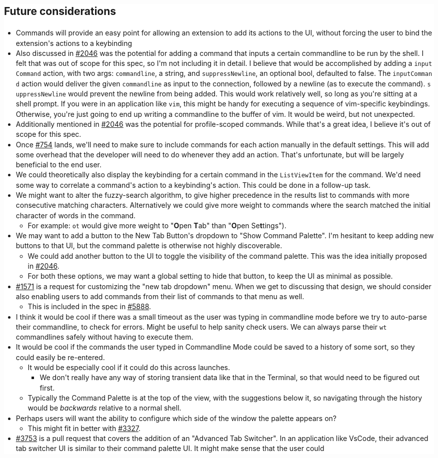 ## Future considerations

* Commands will provide an easy point for allowing an extension to add its
  actions to the UI, without forcing the user to bind the extension's actions to
  a keybinding
* Also discussed in [#2046] was the potential for adding a command that inputs a
  certain commandline to be run by the shell. I felt that was out of scope for
  this spec, so I'm not including it in detail. I believe that would be
  accomplished by adding a `inputCommand` action, with two args: `commandline`,
  a string, and `suppressNewline`, an optional bool, defaulted to false. The
  `inputCommand` action would deliver the given `commandline` as input to the
  connection, followed by a newline (as to execute the command).
  `suppressNewline` would prevent the newline from being added. This would work
  relatively well, so long as you're sitting at a shell prompt. If you were in
  an application like `vim`, this might be handy for executing a sequence of
  vim-specific keybindings. Otherwise, you're just going to end up writing a
  commandline to the buffer of vim. It would be weird, but not unexpected.
* Additionally mentioned in [#2046] was the potential for profile-scoped
  commands. While that's a great idea, I believe it's out of scope for this
  spec.
* Once [#754] lands, we'll need to make sure to include commands for each action
  manually in the default settings. This will add some overhead that the
  developer will need to do whenever they add an action. That's unfortunate, but
  will be largely beneficial to the end user.
* We could theoretically also display the keybinding for a certain command in
  the `ListViewItem` for the command. We'd need some way to correlate a
  command's action to a keybinding's action. This could be done in a follow-up
  task.
* We might want to alter the fuzzy-search algorithm, to give higher precedence
  in the results list to commands with more consecutive matching characters.
  Alternatively we could give more weight to commands where the search matched
  the initial character of words in the command.
  - For example: `ot` would give more weight to "**O**pen **T**ab" than
    "**O**pen Se**t**tings").
* We may want to add a button to the New Tab Button's dropdown to "Show Command
  Palette". I'm hesitant to keep adding new buttons to that UI, but the command
  palette is otherwise not highly discoverable.
  - We could add another button to the UI to toggle the visibility of the
    command palette. This was the idea initially proposed in [#2046].
  - For both these options, we may want a global setting to hide that button, to
    keep the UI as minimal as possible.
* [#1571] is a request for customizing the "new tab dropdown" menu. When we get
  to discussing that design, we should consider also enabling users to add
  commands from their list of commands to that menu as well.
  - This is included in the spec in [#5888].
* I think it would be cool if there was a small timeout as the user was typing
  in commandline mode before we try to auto-parse their commandline, to check
  for errors. Might be useful to help sanity check users. We can always parse
  their `wt` commandlines safely without having to execute them.
* It would be cool if the commands the user typed in Commandline Mode could be
  saved to a history of some sort, so they could easily be re-entered.
  - It would be especially cool if it could do this across launches.
    - We don't really have any way of storing transient data like that in the
      Terminal, so that would need to be figured out first.
  - Typically the Command Palette is at the top of the view, with the
    suggestions below it, so navigating through the history would be _backwards_
    relative to a normal shell.
* Perhaps users will want the ability to configure which side of the window the
  palette appears on?
  - This might fit in better with [#3327].
* [#3753] is a pull request that covers the addition of an "Advanced Tab
  Switcher". In an application like VsCode, their advanced tab switcher UI is
  similar to their command palette UI. It might make sense that the user could

[#754]: https://github.com/microsoft/terminal/issues/754
[#1205]: https://github.com/microsoft/terminal/issues/1205
[#1142]: https://github.com/microsoft/terminal/pull/1349
[#2046]: https://github.com/microsoft/terminal/issues/2046
[#1571]: https://github.com/microsoft/terminal/issues/1571
[#3879]: https://github.com/microsoft/terminal/issues/3879
[#5280]: https://github.com/microsoft/terminal/pull/5280
[#4472]: https://github.com/microsoft/terminal/issues/4472
[#3327]: https://github.com/microsoft/terminal/issues/3327
[#3753]: https://github.com/microsoft/terminal/pulls/3753
[#5888]: https://github.com/microsoft/terminal/pulls/5888
